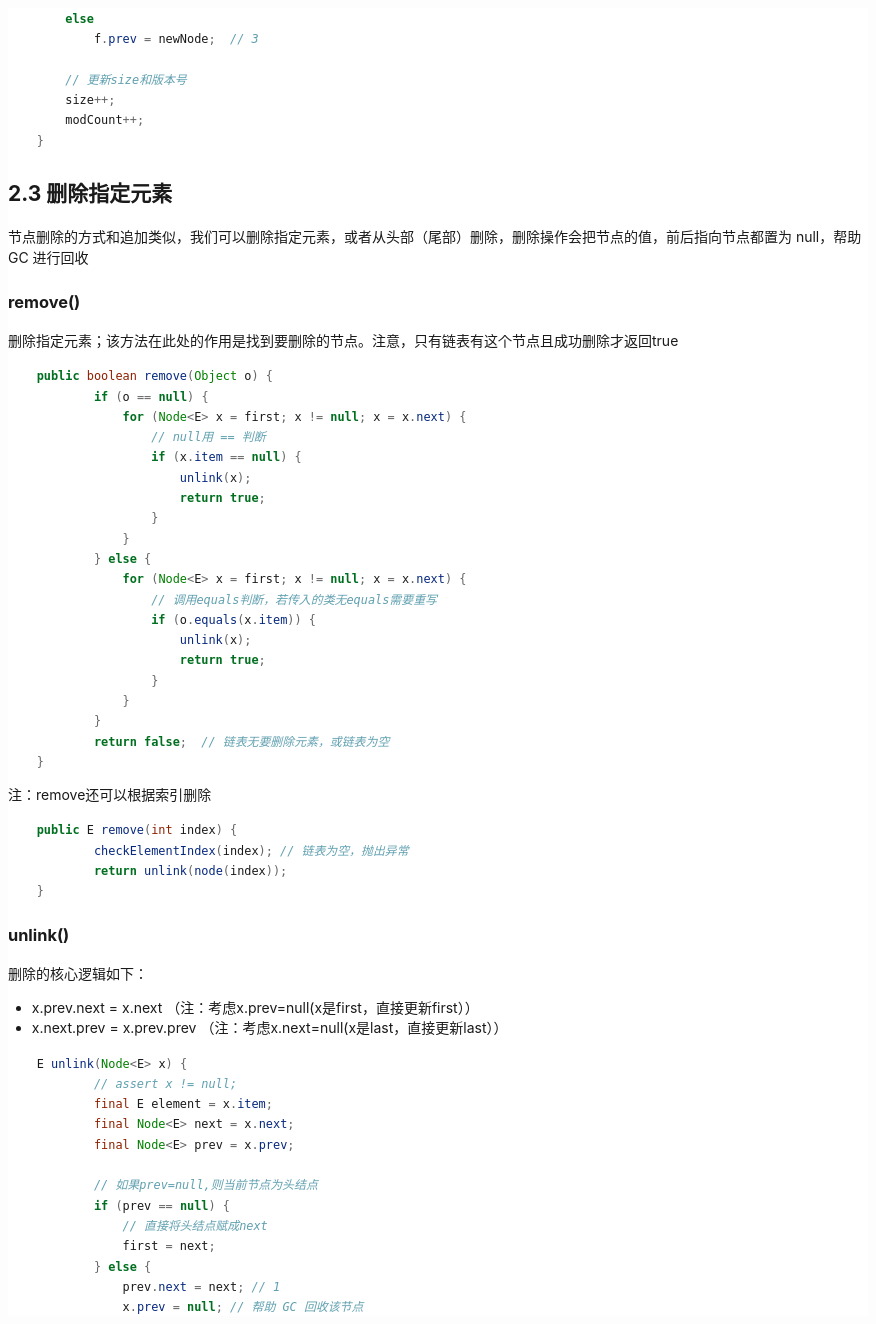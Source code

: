 ```java
        else
            f.prev = newNode;  // 3
        
        // 更新size和版本号
        size++;
        modCount++;
    }
```
## 2.3 删除指定元素

节点删除的方式和追加类似，我们可以删除指定元素，或者从头部（尾部）删除，删除操作会把节点的值，前后指向节点都置为 null，帮助 GC 进行回收

### **remove()**

删除指定元素；该方法在此处的作用是找到要删除的节点。注意，只有链表有这个节点且成功删除才返回true
```java
    public boolean remove(Object o) { 
            if (o == null) {
                for (Node<E> x = first; x != null; x = x.next) {
                    // null用 == 判断
                    if (x.item == null) {
                        unlink(x);
                        return true;
                    }
                }
            } else {
                for (Node<E> x = first; x != null; x = x.next) {
                    // 调用equals判断，若传入的类无equals需要重写
                    if (o.equals(x.item)) {
                        unlink(x);
                        return true;
                    }
                }
            }
            return false;  // 链表无要删除元素，或链表为空
    }
```
注：remove还可以根据索引删除
```java
    public E remove(int index) { 
            checkElementIndex(index); // 链表为空，抛出异常
            return unlink(node(index));
    }
```
### **unlink()**

删除的核心逻辑如下：
 * x.prev.next = x.next   （注：考虑x.prev=null(x是first，直接更新first））
*  x.next.prev = x.prev.prev   （注：考虑x.next=null(x是last，直接更新last））
```java
    E unlink(Node<E> x) {
            // assert x != null;
            final E element = x.item;
            final Node<E> next = x.next;
            final Node<E> prev = x.prev;
    		
         	// 如果prev=null,则当前节点为头结点
            if (prev == null) {
                // 直接将头结点赋成next
                first = next;
            } else {
                prev.next = next; // 1
                x.prev = null; // 帮助 GC 回收该节点
```